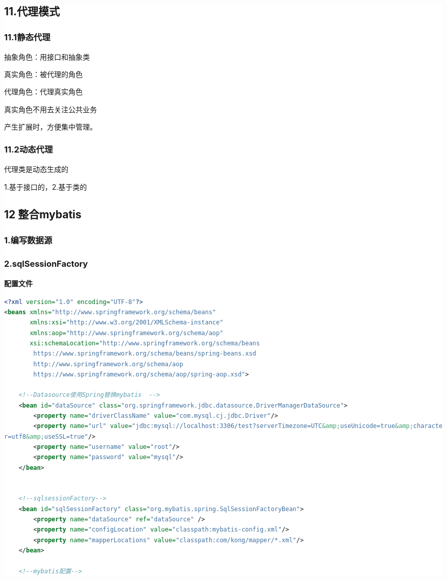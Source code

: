 





## 11.代理模式

### 11.1静态代理

抽象角色：用接口和抽象类

真实角色：被代理的角色

代理角色：代理真实角色

真实角色不用去关注公共业务

产生扩展时，方便集中管理。



### 11.2动态代理



代理类是动态生成的

1.基于接口的，2.基于类的





## 12 整合mybatis

### 1.编写数据源



### 2.sqlSessionFactory

**配置文件**

```xml
<?xml version="1.0" encoding="UTF-8"?>
<beans xmlns="http://www.springframework.org/schema/beans"
       xmlns:xsi="http://www.w3.org/2001/XMLSchema-instance"
       xmlns:aop="http://www.springframework.org/schema/aop"
       xsi:schemaLocation="http://www.springframework.org/schema/beans
        https://www.springframework.org/schema/beans/spring-beans.xsd
        http://www.springframework.org/schema/aop
        https://www.springframework.org/schema/aop/spring-aop.xsd">

    <!--Datasource使用Spring替换mybatis  -->
    <bean id="dataSource" class="org.springframework.jdbc.datasource.DriverManagerDataSource">
        <property name="driverClassName" value="com.mysql.cj.jdbc.Driver"/>
        <property name="url" value="jdbc:mysql://localhost:3306/test?serverTimezone=UTC&amp;useUnicode=true&amp;character=utf8&amp;useSSL=true"/>
        <property name="username" value="root"/>
        <property name="password" value="mysql"/>
    </bean>


    <!--sqlsessionFactory-->
    <bean id="sqlSessionFactory" class="org.mybatis.spring.SqlSessionFactoryBean">
        <property name="dataSource" ref="dataSource" />
        <property name="configLocation" value="classpath:mybatis-config.xml"/>
        <property name="mapperLocations" value="classpath:com/kong/mapper/*.xml"/>
    </bean>

    <!--mybatis配置-->
```